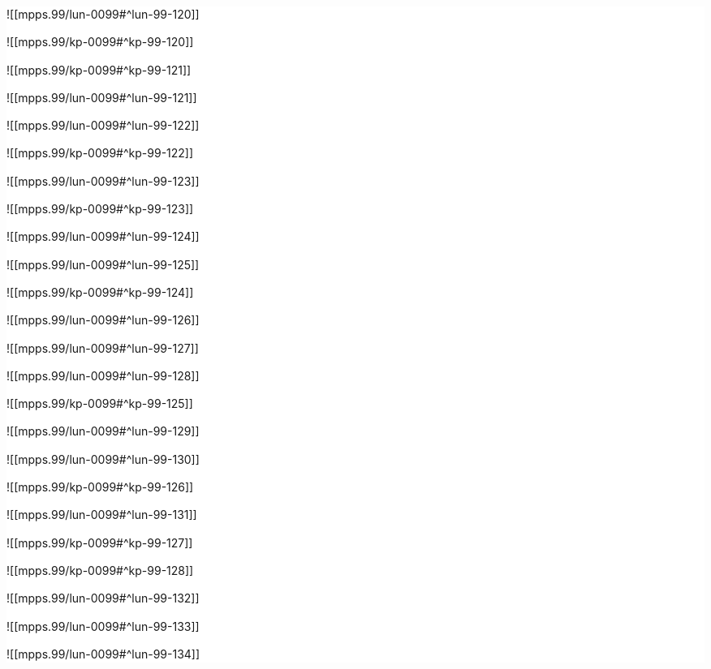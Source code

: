 ![[mpps.99/lun-0099#^lun-99-120]]

![[mpps.99/kp-0099#^kp-99-120]]

![[mpps.99/kp-0099#^kp-99-121]]

![[mpps.99/lun-0099#^lun-99-121]]

![[mpps.99/lun-0099#^lun-99-122]]

![[mpps.99/kp-0099#^kp-99-122]]

![[mpps.99/lun-0099#^lun-99-123]]

![[mpps.99/kp-0099#^kp-99-123]]

![[mpps.99/lun-0099#^lun-99-124]]

![[mpps.99/lun-0099#^lun-99-125]]

![[mpps.99/kp-0099#^kp-99-124]]

![[mpps.99/lun-0099#^lun-99-126]]

![[mpps.99/lun-0099#^lun-99-127]]

![[mpps.99/lun-0099#^lun-99-128]]

![[mpps.99/kp-0099#^kp-99-125]]

![[mpps.99/lun-0099#^lun-99-129]]

![[mpps.99/lun-0099#^lun-99-130]]

![[mpps.99/kp-0099#^kp-99-126]]

![[mpps.99/lun-0099#^lun-99-131]]

![[mpps.99/kp-0099#^kp-99-127]]

![[mpps.99/kp-0099#^kp-99-128]]

![[mpps.99/lun-0099#^lun-99-132]]

![[mpps.99/lun-0099#^lun-99-133]]

![[mpps.99/lun-0099#^lun-99-134]]
